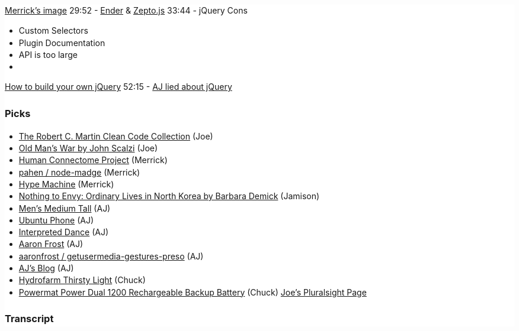 [Merrick’s image](http://cl.ly/image/1w2i0U1x2q41)
29:52 - [Ender](https://github.com/ender-js/Ender) & [Zepto.js](http://zeptojs.com/) 33:44 - jQuery Cons

- Custom Selectors
- Plugin Documentation
- API is too large
-

[How to build your own jQuery](https://github.com/jquery/jquery#how-to-build-your-own-jquery)
52:15 - [AJ lied about jQuery](http://dropsha.re/files/GPoBJAA/aj-lied-about-jquery.png)

### Picks

- [The Robert C. Martin Clean Code Collection](http://www.amazon.com/gp/product/B00666M59G/ref=as_li_qf_sp_asin_il_tl?ie=UTF8&camp=1789&creative=9325&creativeASIN=B00666M59G&linkCode=as2&tag=chamaxwoo-20) (Joe)
- [Old Man’s War by John Scalzi](http://www.amazon.com/gp/product/0765348276/ref=as_li_qf_sp_asin_il_tl?ie=UTF8&camp=1789&creative=9325&creativeASIN=0765348276&linkCode=as2&tag=chamaxwoo-20) (Joe)
- [Human Connectome Project](http://www.humanconnectomeproject.org/) (Merrick)
- [pahen / node-madge](https://github.com/pahen/node-madge/) (Merrick)
- [Hype Machine](http://hypem.com/) (Merrick)
- [Nothing to Envy: Ordinary Lives in North Korea by Barbara Demick](http://www.amazon.com/gp/product/0385523912/ref=as_li_qf_sp_asin_il_tl?ie=UTF8&camp=1789&creative=9325&creativeASIN=0385523912&linkCode=as2&tag=chamaxwoo-20) (Jamison)
- [Men’s Medium Tall](http://www.mensmediumtall.com/) (AJ)
- [Ubuntu Phone](http://www.ubuntu.com/devices/phone) (AJ)
- [Interpreted Dance](http://interpreteddance.com/) (AJ)
- [Aaron Frost](http://www.40win.com/) (AJ)
- [aaronfrost / getusermedia-gestures-preso](https://github.com/aaronfrost/getusermedia-gestures-preso) (AJ)
- [AJ’s Blog](http://blog.coolaj86.com/) (AJ)
- [Hydrofarm Thirsty Light](http://www.amazon.com/gp/product/B004BYTBJM/ref=as_li_qf_sp_asin_il_tl?ie=UTF8&camp=1789&creative=9325&creativeASIN=B004BYTBJM&linkCode=as2&tag=chamaxwoo-20) (Chuck)
- [Powermat Power Dual 1200 Rechargeable Backup Battery](http://www.amazon.com/gp/product/B00462QBCO/ref=as_li_qf_sp_asin_il_tl?ie=UTF8&camp=1789&creative=9325&creativeASIN=B00462QBCO&linkCode=as2&tag=chamaxwoo-20) (Chuck)
  [Joe’s Pluralsight Page](http://pluralsight.com/training/Authors/Details/joe-eames)

### Transcript

